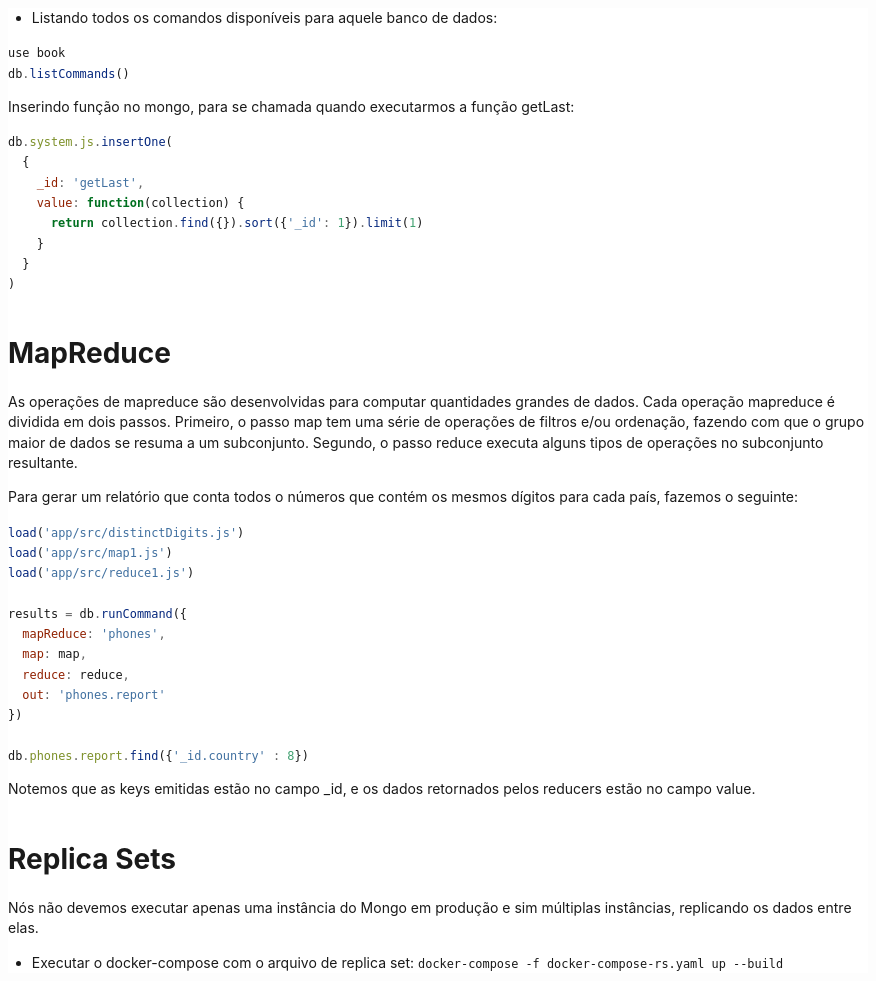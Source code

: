 - Listando todos os comandos disponíveis para aquele banco de dados:
```js
use book
db.listCommands()
```

Inserindo função no mongo, para se chamada quando executarmos a função getLast:
```js
db.system.js.insertOne(
  {
    _id: 'getLast',
    value: function(collection) {
      return collection.find({}).sort({'_id': 1}).limit(1)
    }
  }
)
```

# MapReduce
As operações de mapreduce são desenvolvidas para computar quantidades grandes de dados. Cada operação mapreduce é dividida em dois passos. Primeiro, o passo map tem uma série de operações de filtros e/ou ordenação, fazendo com que o grupo maior de dados se resuma a um subconjunto. Segundo, o passo reduce executa alguns tipos de operações no subconjunto resultante.

Para gerar um relatório que conta todos o números que contém os mesmos dígitos para cada país, fazemos o seguinte:

```js
load('app/src/distinctDigits.js')
load('app/src/map1.js')
load('app/src/reduce1.js')

results = db.runCommand({
  mapReduce: 'phones',
  map: map,
  reduce: reduce,
  out: 'phones.report'
})

db.phones.report.find({'_id.country' : 8})
```
Notemos que as keys emitidas estão no campo _id, e os dados retornados pelos reducers estão no campo value.



# Replica Sets

Nós não devemos executar apenas uma instância do Mongo em produção e sim múltiplas instâncias, replicando os dados entre elas.


- Executar o docker-compose com o arquivo de replica set:
`docker-compose -f docker-compose-rs.yaml up --build`
